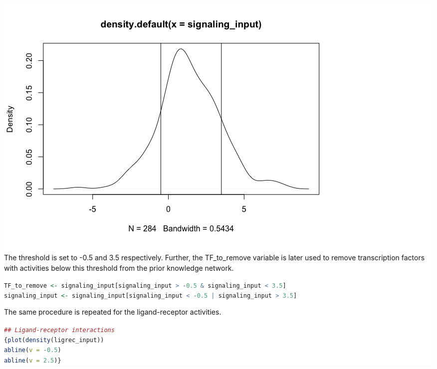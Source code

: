 ![](MOFA_to_COSMOS_files/figure-gfm/Plot:%20TF%20activity%20estimates-1.png)

The threshold is set to -0.5 and 3.5 respectively. Further, the
TF_to_remove variable is later used to remove transcription factors with
activities below this threshold from the prior knowledge network.

``` r
TF_to_remove <- signaling_input[signaling_input > -0.5 & signaling_input < 3.5]
signaling_input <- signaling_input[signaling_input < -0.5 | signaling_input > 3.5]
```

The same procedure is repeated for the ligand-receptor activities.

``` r
## Ligand-receptor interactions
{plot(density(ligrec_input))
abline(v = -0.5)
abline(v = 2.5)}
```
